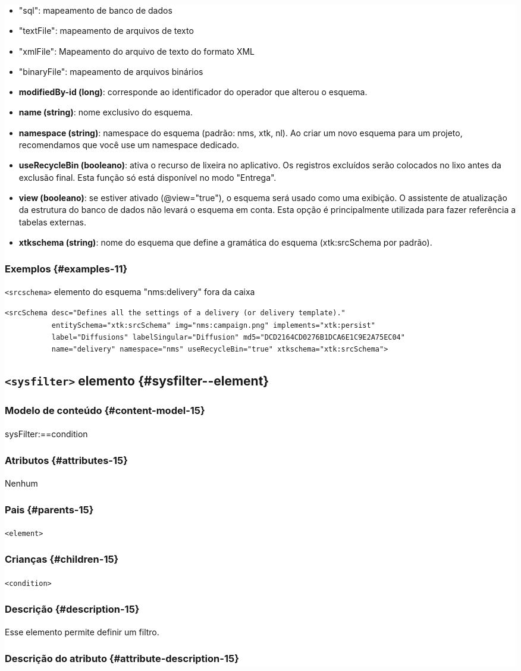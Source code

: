 
   * &quot;sql&quot;: mapeamento de banco de dados
   * &quot;textFile&quot;: mapeamento de arquivos de texto
   * &quot;xmlFile&quot;: Mapeamento do arquivo de texto do formato XML
   * &quot;binaryFile&quot;: mapeamento de arquivos binários

* **modifiedBy-id (long)**: corresponde ao identificador do operador que alterou o esquema.
* **name (string)**: nome exclusivo do esquema.
* **namespace (string)**: namespace do esquema (padrão: nms, xtk, nl). Ao criar um novo esquema para um projeto, recomendamos que você use um namespace dedicado.
* **useRecycleBin (booleano)**: ativa o recurso de lixeira no aplicativo. Os registros excluídos serão colocados no lixo antes da exclusão final. Esta função só está disponível no modo &quot;Entrega&quot;.
* **view (booleano)**: se estiver ativado (@view=&quot;true&quot;), o esquema será usado como uma exibição. O assistente de atualização da estrutura do banco de dados não levará o esquema em conta. Esta opção é principalmente utilizada para fazer referência a tabelas externas.
* **xtkschema (string)**: nome do esquema que define a gramática do esquema (xtk:srcSchema por padrão).

### Exemplos {#examples-11}

`<srcschema>` elemento do esquema &quot;nms:delivery&quot; fora da caixa

```
<srcSchema desc="Defines all the settings of a delivery (or delivery template)."  
           entitySchema="xtk:srcSchema" img="nms:campaign.png" implements="xtk:persist" 
           label="Diffusions" labelSingular="Diffusion" md5="DCD2164CD0276B1DCA6E1C9E2A75EC04"
           name="delivery" namespace="nms" useRecycleBin="true" xtkschema="xtk:srcSchema">
```

## `<sysfilter>` elemento {#sysfilter--element}

### Modelo de conteúdo {#content-model-15}

sysFilter:==condition

### Atributos {#attributes-15}

 Nenhum

### Pais {#parents-15}

`<element>`

### Crianças {#children-15}

`<condition>`

### Descrição {#description-15}

Esse elemento permite definir um filtro.

### Descrição do atributo {#attribute-description-15}
